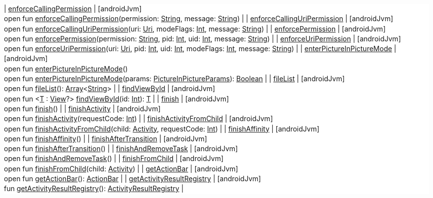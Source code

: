 | [enforceCallingPermission](index.md#993609609%2FFunctions%2F-912451524) | [androidJvm]<br>open fun [enforceCallingPermission](index.md#993609609%2FFunctions%2F-912451524)(permission: [String](https://developer.android.com/reference/kotlin/java/lang/String.html), message: [String](https://developer.android.com/reference/kotlin/java/lang/String.html)) |
| [enforceCallingUriPermission](index.md#-665431974%2FFunctions%2F-912451524) | [androidJvm]<br>open fun [enforceCallingUriPermission](index.md#-665431974%2FFunctions%2F-912451524)(uri: [Uri](https://developer.android.com/reference/kotlin/android/net/Uri.html), modeFlags: [Int](https://kotlinlang.org/api/latest/jvm/stdlib/kotlin/-int/index.html), message: [String](https://developer.android.com/reference/kotlin/java/lang/String.html)) |
| [enforcePermission](index.md#1298014037%2FFunctions%2F-912451524) | [androidJvm]<br>open fun [enforcePermission](index.md#1298014037%2FFunctions%2F-912451524)(permission: [String](https://developer.android.com/reference/kotlin/java/lang/String.html), pid: [Int](https://kotlinlang.org/api/latest/jvm/stdlib/kotlin/-int/index.html), uid: [Int](https://kotlinlang.org/api/latest/jvm/stdlib/kotlin/-int/index.html), message: [String](https://developer.android.com/reference/kotlin/java/lang/String.html)) |
| [enforceUriPermission](index.md#-1886650330%2FFunctions%2F-912451524) | [androidJvm]<br>open fun [enforceUriPermission](index.md#-1886650330%2FFunctions%2F-912451524)(uri: [Uri](https://developer.android.com/reference/kotlin/android/net/Uri.html), pid: [Int](https://kotlinlang.org/api/latest/jvm/stdlib/kotlin/-int/index.html), uid: [Int](https://kotlinlang.org/api/latest/jvm/stdlib/kotlin/-int/index.html), modeFlags: [Int](https://kotlinlang.org/api/latest/jvm/stdlib/kotlin/-int/index.html), message: [String](https://developer.android.com/reference/kotlin/java/lang/String.html)) |
| [enterPictureInPictureMode](../../com.example.dallyproject.Imanol/sign_up/index.md#-1210453766%2FFunctions%2F-912451524) | [androidJvm]<br>open fun [enterPictureInPictureMode](../../com.example.dallyproject.Imanol/sign_up/index.md#-1210453766%2FFunctions%2F-912451524)()<br>open fun [enterPictureInPictureMode](index.md#-248336243%2FFunctions%2F-912451524)(params: [PictureInPictureParams](https://developer.android.com/reference/kotlin/android/app/PictureInPictureParams.html)): [Boolean](https://kotlinlang.org/api/latest/jvm/stdlib/kotlin/-boolean/index.html) |
| [fileList](../../com.example.dallyproject.Imanol/sign_up/index.md#1346241261%2FFunctions%2F-912451524) | [androidJvm]<br>open fun [fileList](../../com.example.dallyproject.Imanol/sign_up/index.md#1346241261%2FFunctions%2F-912451524)(): [Array](https://kotlinlang.org/api/latest/jvm/stdlib/kotlin/-array/index.html)&lt;[String](https://developer.android.com/reference/kotlin/java/lang/String.html)&gt; |
| [findViewById](index.md#1350672609%2FFunctions%2F-912451524) | [androidJvm]<br>open fun &lt;[T](index.md#1350672609%2FFunctions%2F-912451524) : [View](https://developer.android.com/reference/kotlin/android/view/View.html)?&gt; [findViewById](index.md#1350672609%2FFunctions%2F-912451524)(id: [Int](https://kotlinlang.org/api/latest/jvm/stdlib/kotlin/-int/index.html)): [T](index.md#1350672609%2FFunctions%2F-912451524) |
| [finish](../../com.example.dallyproject.Imanol/sign_up/index.md#1048858871%2FFunctions%2F-912451524) | [androidJvm]<br>open fun [finish](../../com.example.dallyproject.Imanol/sign_up/index.md#1048858871%2FFunctions%2F-912451524)() |
| [finishActivity](index.md#-937493173%2FFunctions%2F-912451524) | [androidJvm]<br>open fun [finishActivity](index.md#-937493173%2FFunctions%2F-912451524)(requestCode: [Int](https://kotlinlang.org/api/latest/jvm/stdlib/kotlin/-int/index.html)) |
| [finishActivityFromChild](index.md#563017785%2FFunctions%2F-912451524) | [androidJvm]<br>open fun [finishActivityFromChild](index.md#563017785%2FFunctions%2F-912451524)(child: [Activity](https://developer.android.com/reference/kotlin/android/app/Activity.html), requestCode: [Int](https://kotlinlang.org/api/latest/jvm/stdlib/kotlin/-int/index.html)) |
| [finishAffinity](../../com.example.dallyproject.Imanol/sign_up/index.md#-635508049%2FFunctions%2F-912451524) | [androidJvm]<br>open fun [finishAffinity](../../com.example.dallyproject.Imanol/sign_up/index.md#-635508049%2FFunctions%2F-912451524)() |
| [finishAfterTransition](../../com.example.dallyproject.Imanol/sign_up/index.md#-1828020174%2FFunctions%2F-912451524) | [androidJvm]<br>open fun [finishAfterTransition](../../com.example.dallyproject.Imanol/sign_up/index.md#-1828020174%2FFunctions%2F-912451524)() |
| [finishAndRemoveTask](../../com.example.dallyproject.Imanol/sign_up/index.md#96995203%2FFunctions%2F-912451524) | [androidJvm]<br>open fun [finishAndRemoveTask](../../com.example.dallyproject.Imanol/sign_up/index.md#96995203%2FFunctions%2F-912451524)() |
| [finishFromChild](index.md#-765143882%2FFunctions%2F-912451524) | [androidJvm]<br>open fun [finishFromChild](index.md#-765143882%2FFunctions%2F-912451524)(child: [Activity](https://developer.android.com/reference/kotlin/android/app/Activity.html)) |
| [getActionBar](../../com.example.dallyproject.Imanol/sign_up/index.md#-2108225789%2FFunctions%2F-912451524) | [androidJvm]<br>open fun [getActionBar](../../com.example.dallyproject.Imanol/sign_up/index.md#-2108225789%2FFunctions%2F-912451524)(): [ActionBar](https://developer.android.com/reference/kotlin/android/app/ActionBar.html) |
| [getActivityResultRegistry](index.md#706283228%2FFunctions%2F-912451524) | [androidJvm]<br>fun [getActivityResultRegistry](index.md#706283228%2FFunctions%2F-912451524)(): [ActivityResultRegistry](https://developer.android.com/reference/kotlin/androidx/activity/result/ActivityResultRegistry.html) |